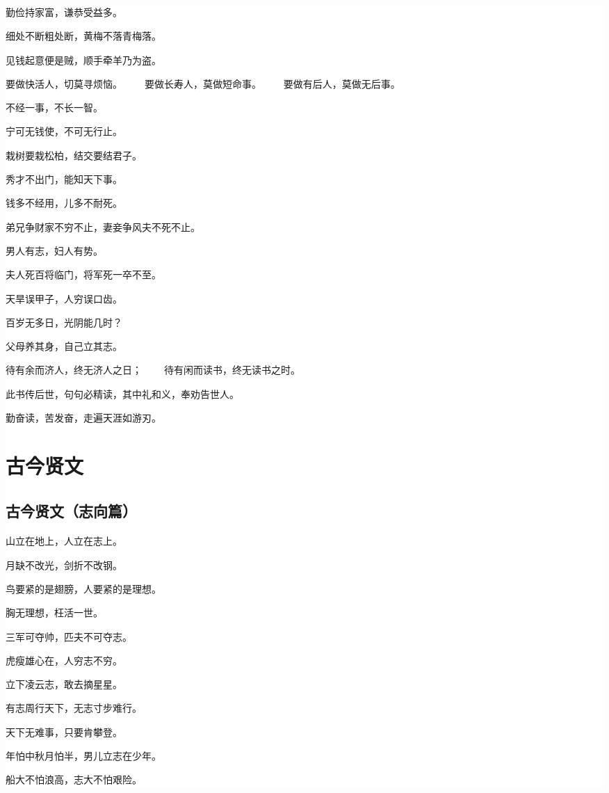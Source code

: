 勤俭持家富，谦恭受益多。 　　

细处不断粗处断，黄梅不落青梅落。 　　

见钱起意便是贼，顺手牵羊乃为盗。 　　

要做快活人，切莫寻烦恼。 　　要做长寿人，莫做短命事。 　　要做有后人，莫做无后事。 　　

不经一事，不长一智。 　　

宁可无钱使，不可无行止。 　　

栽树要栽松柏，结交要结君子。 　　

秀才不出门，能知天下事。 　　

钱多不经用，儿多不耐死。 　　

弟兄争财家不穷不止，妻妾争风夫不死不止。 　　

男人有志，妇人有势。 　　

夫人死百将临门，将军死一卒不至。 　　

天旱误甲子，人穷误口齿。 　　

百岁无多日，光阴能几时？ 　　

父母养其身，自己立其志。 　　

待有余而济人，终无济人之日； 　　待有闲而读书，终无读书之时。 　　

此书传后世，句句必精读，其中礼和义，奉劝告世人。 　　

勤奋读，苦发奋，走遍天涯如游刃。

# 古今贤文

## 古今贤文（志向篇） 　　

山立在地上，人立在志上。

月缺不改光，剑折不改钢。

鸟要紧的是翅膀，人要紧的是理想。

胸无理想，枉活一世。

三军可夺帅，匹夫不可夺志。

虎瘦雄心在，人穷志不穷。

立下凌云志，敢去摘星星。

有志周行天下，无志寸步难行。

天下无难事，只要肯攀登。 　　

年怕中秋月怕半，男儿立志在少年。

船大不怕浪高，志大不怕艰险。
